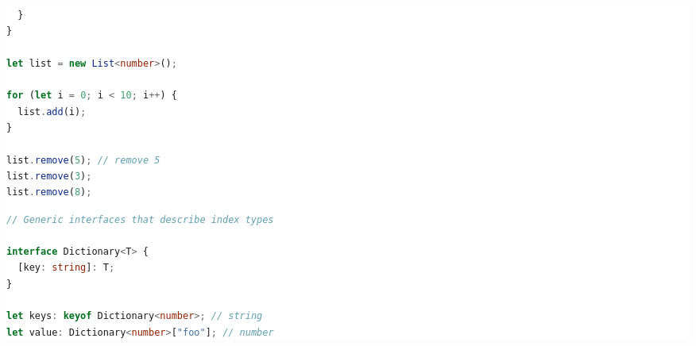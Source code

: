 ```typescript
  }
}

let list = new List<number>();

for (let i = 0; i < 10; i++) {
  list.add(i);
}

list.remove(5); // remove 5
list.remove(3);
list.remove(8);
```

```typescript
// Generic interfaces that describe index types

interface Dictionary<T> {
  [key: string]: T;
}

let keys: keyof Dictionary<number>; // string
let value: Dictionary<number>["foo"]; // number
```
